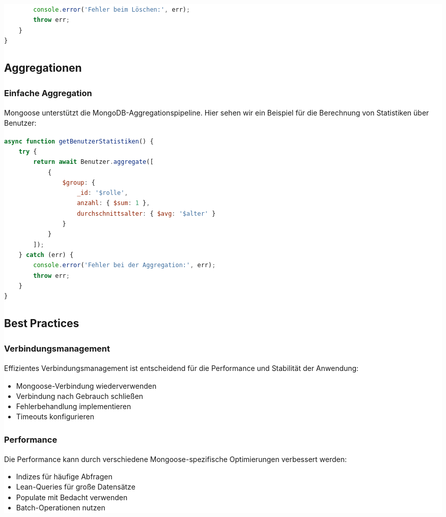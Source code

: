 ```javascript
        console.error('Fehler beim Löschen:', err);
        throw err;
    }
}
```

## Aggregationen

### Einfache Aggregation

Mongoose unterstützt die MongoDB-Aggregationspipeline. Hier sehen wir ein Beispiel für die Berechnung von Statistiken über Benutzer:

```javascript
async function getBenutzerStatistiken() {
    try {
        return await Benutzer.aggregate([
            {
                $group: {
                    _id: '$rolle',
                    anzahl: { $sum: 1 },
                    durchschnittsalter: { $avg: '$alter' }
                }
            }
        ]);
    } catch (err) {
        console.error('Fehler bei der Aggregation:', err);
        throw err;
    }
}
```

## Best Practices

### Verbindungsmanagement

Effizientes Verbindungsmanagement ist entscheidend für die Performance und Stabilität der Anwendung:

- Mongoose-Verbindung wiederverwenden
- Verbindung nach Gebrauch schließen
- Fehlerbehandlung implementieren
- Timeouts konfigurieren

### Performance

Die Performance kann durch verschiedene Mongoose-spezifische Optimierungen verbessert werden:

- Indizes für häufige Abfragen
- Lean-Queries für große Datensätze
- Populate mit Bedacht verwenden
- Batch-Operationen nutzen
